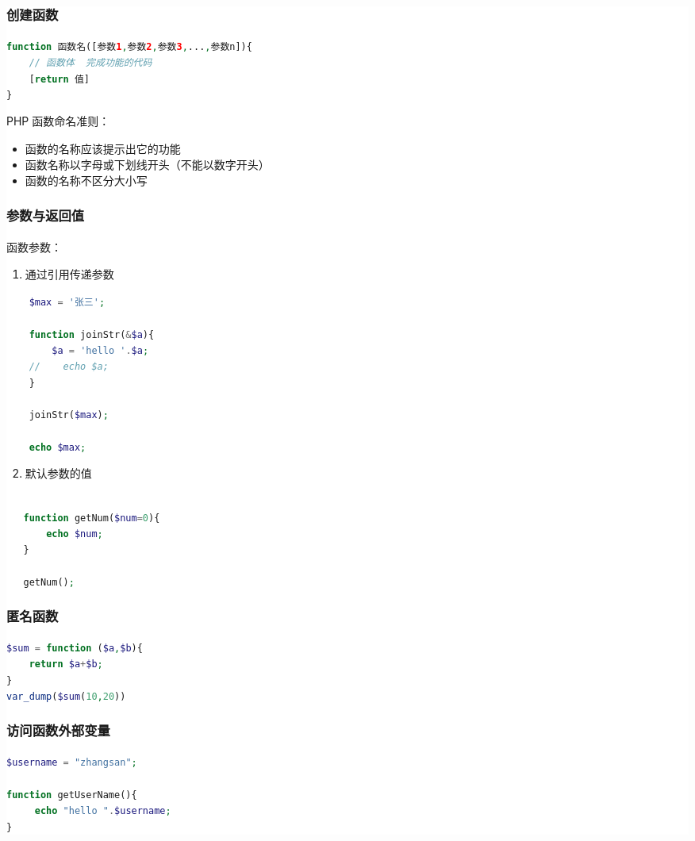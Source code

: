 
### 创建函数

```php
function 函数名([参数1,参数2,参数3,...,参数n]){
    // 函数体  完成功能的代码
    [return 值]
}
```

PHP 函数命名准则：
- 函数的名称应该提示出它的功能
- 函数名称以字母或下划线开头（不能以数字开头）
- 函数的名称不区分大小写


### 参数与返回值

函数参数：

1. 通过引用传递参数

```php
    $max = '张三';

    function joinStr(&$a){
        $a = 'hello '.$a;
    //    echo $a;
    }

    joinStr($max);

    echo $max;
```
2. 默认参数的值
```php

   function getNum($num=0){
       echo $num;
   }

   getNum();
```
### 匿名函数

```php
$sum = function ($a,$b){
    return $a+$b;
}
var_dump($sum(10,20))

```

### 访问函数外部变量
```php
$username = "zhangsan";

function getUserName(){
     echo "hello ".$username;
}
```
